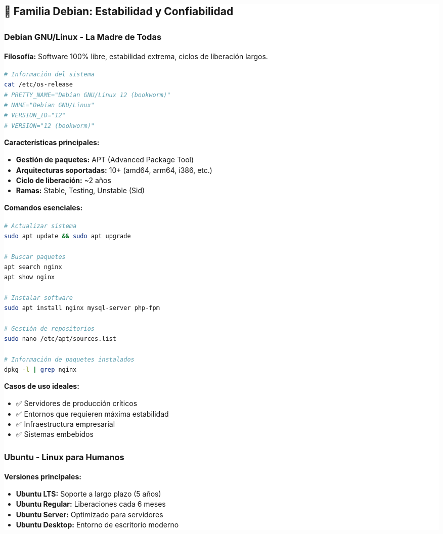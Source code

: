 
## 🔵 Familia Debian: Estabilidad y Confiabilidad

### Debian GNU/Linux - La Madre de Todas

**Filosofía:** Software 100% libre, estabilidad extrema, ciclos de liberación largos.

```bash
# Información del sistema
cat /etc/os-release
# PRETTY_NAME="Debian GNU/Linux 12 (bookworm)"
# NAME="Debian GNU/Linux"
# VERSION_ID="12"
# VERSION="12 (bookworm)"
```

**Características principales:**
- **Gestión de paquetes:** APT (Advanced Package Tool)
- **Arquitecturas soportadas:** 10+ (amd64, arm64, i386, etc.)
- **Ciclo de liberación:** ~2 años
- **Ramas:** Stable, Testing, Unstable (Sid)

**Comandos esenciales:**
```bash
# Actualizar sistema
sudo apt update && sudo apt upgrade

# Buscar paquetes
apt search nginx
apt show nginx

# Instalar software
sudo apt install nginx mysql-server php-fpm

# Gestión de repositorios
sudo nano /etc/apt/sources.list

# Información de paquetes instalados
dpkg -l | grep nginx
```

**Casos de uso ideales:**
- ✅ Servidores de producción críticos
- ✅ Entornos que requieren máxima estabilidad
- ✅ Infraestructura empresarial
- ✅ Sistemas embebidos

### Ubuntu - Linux para Humanos

**Versiones principales:**
- **Ubuntu LTS:** Soporte a largo plazo (5 años)
- **Ubuntu Regular:** Liberaciones cada 6 meses
- **Ubuntu Server:** Optimizado para servidores
- **Ubuntu Desktop:** Entorno de escritorio moderno
